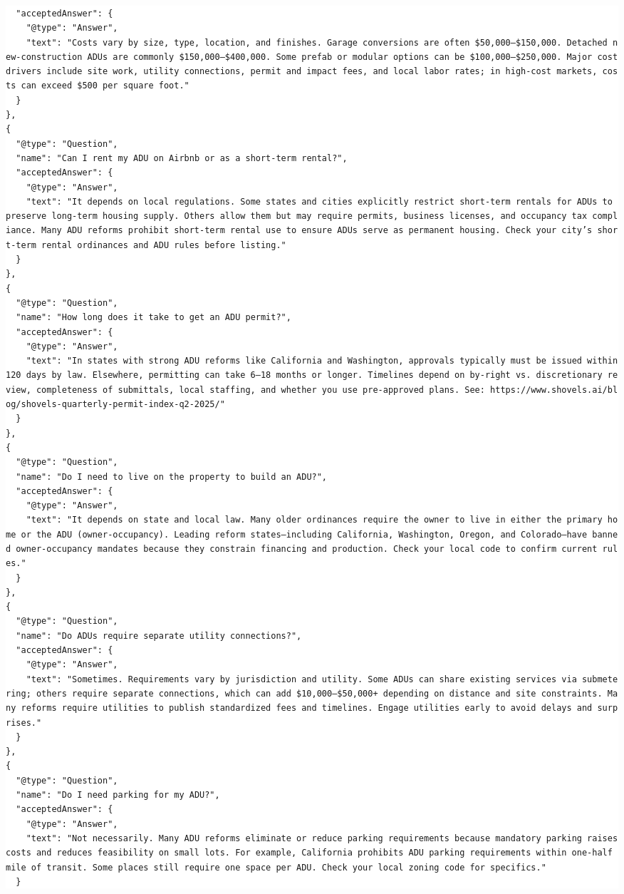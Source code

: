      "acceptedAnswer": {
        "@type": "Answer",
        "text": "Costs vary by size, type, location, and finishes. Garage conversions are often $50,000–$150,000. Detached new-construction ADUs are commonly $150,000–$400,000. Some prefab or modular options can be $100,000–$250,000. Major cost drivers include site work, utility connections, permit and impact fees, and local labor rates; in high-cost markets, costs can exceed $500 per square foot."
      }
    },
    {
      "@type": "Question",
      "name": "Can I rent my ADU on Airbnb or as a short-term rental?",
      "acceptedAnswer": {
        "@type": "Answer",
        "text": "It depends on local regulations. Some states and cities explicitly restrict short-term rentals for ADUs to preserve long-term housing supply. Others allow them but may require permits, business licenses, and occupancy tax compliance. Many ADU reforms prohibit short-term rental use to ensure ADUs serve as permanent housing. Check your city’s short-term rental ordinances and ADU rules before listing."
      }
    },
    {
      "@type": "Question",
      "name": "How long does it take to get an ADU permit?",
      "acceptedAnswer": {
        "@type": "Answer",
        "text": "In states with strong ADU reforms like California and Washington, approvals typically must be issued within 120 days by law. Elsewhere, permitting can take 6–18 months or longer. Timelines depend on by-right vs. discretionary review, completeness of submittals, local staffing, and whether you use pre-approved plans. See: https://www.shovels.ai/blog/shovels-quarterly-permit-index-q2-2025/"
      }
    },
    {
      "@type": "Question",
      "name": "Do I need to live on the property to build an ADU?",
      "acceptedAnswer": {
        "@type": "Answer",
        "text": "It depends on state and local law. Many older ordinances require the owner to live in either the primary home or the ADU (owner-occupancy). Leading reform states—including California, Washington, Oregon, and Colorado—have banned owner-occupancy mandates because they constrain financing and production. Check your local code to confirm current rules."
      }
    },
    {
      "@type": "Question",
      "name": "Do ADUs require separate utility connections?",
      "acceptedAnswer": {
        "@type": "Answer",
        "text": "Sometimes. Requirements vary by jurisdiction and utility. Some ADUs can share existing services via submetering; others require separate connections, which can add $10,000–$50,000+ depending on distance and site constraints. Many reforms require utilities to publish standardized fees and timelines. Engage utilities early to avoid delays and surprises."
      }
    },
    {
      "@type": "Question",
      "name": "Do I need parking for my ADU?",
      "acceptedAnswer": {
        "@type": "Answer",
        "text": "Not necessarily. Many ADU reforms eliminate or reduce parking requirements because mandatory parking raises costs and reduces feasibility on small lots. For example, California prohibits ADU parking requirements within one-half mile of transit. Some places still require one space per ADU. Check your local zoning code for specifics."
      }